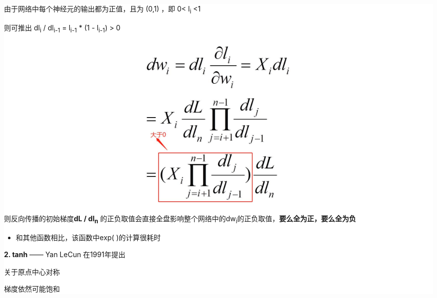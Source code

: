 由于网络中每个神经元的输出都为正值，且为 (0,1) ，即 0< l<sub>i</sub> <1

则可推出 dl<sub>i</sub> / dl<sub>i-1</sub> = l<sub>i-1</sub> * (1 - l<sub>i-1</sub>) > 0

<p align="center"><img src=./picture/CV-derivation-of-dw-from-sigmoid.jpg width=300 /></p>

则反向传播的初始梯度**dL / dl<sub>n</sub>** 的正负取值会直接全盘影响整个网络中的dw<sub>i</sub>的正负取值，**要么全为正，要么全为负**

- 和其他函数相比，该函数中exp( )的计算很耗时

**2\. tanh** —— Yan LeCun 在1991年提出

关于原点中心对称

梯度依然可能饱和
